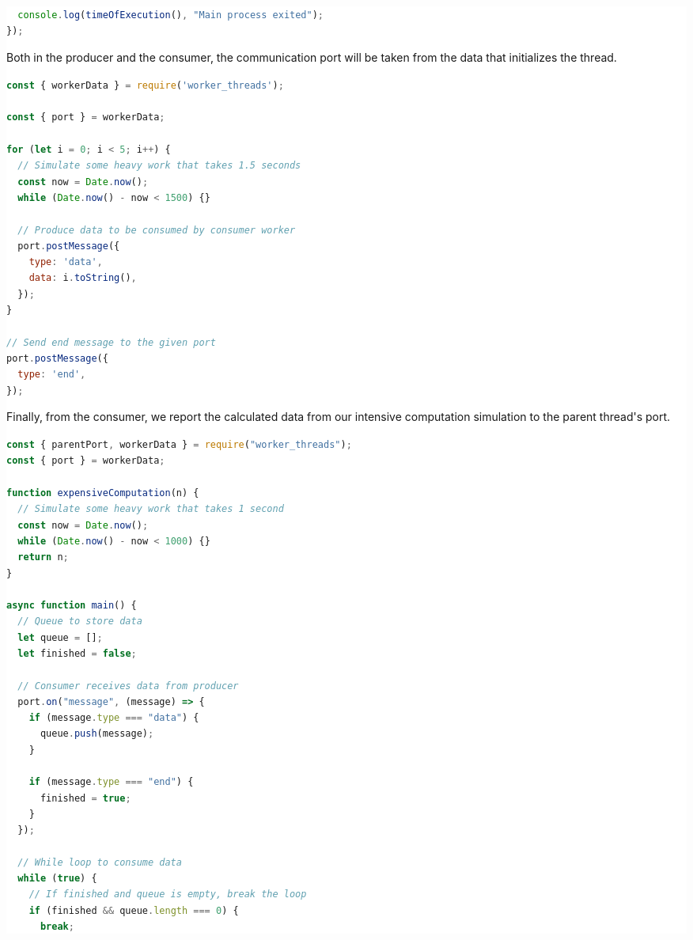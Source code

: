 ```javascript
  console.log(timeOfExecution(), "Main process exited");
});
```

Both in the producer and the consumer, the communication port will be taken from the data that initializes the thread.

```javascript
const { workerData } = require('worker_threads');

const { port } = workerData;

for (let i = 0; i < 5; i++) {
  // Simulate some heavy work that takes 1.5 seconds
  const now = Date.now();
  while (Date.now() - now < 1500) {}

  // Produce data to be consumed by consumer worker
  port.postMessage({
    type: 'data',
    data: i.toString(),
  });
}

// Send end message to the given port
port.postMessage({
  type: 'end',
});
```

Finally, from the consumer, we report the calculated data from our intensive computation simulation to the parent thread's port.

```javascript
const { parentPort, workerData } = require("worker_threads");
const { port } = workerData;

function expensiveComputation(n) {
  // Simulate some heavy work that takes 1 second
  const now = Date.now();
  while (Date.now() - now < 1000) {}
  return n;
}

async function main() {
  // Queue to store data
  let queue = [];
  let finished = false;

  // Consumer receives data from producer
  port.on("message", (message) => {
    if (message.type === "data") {
      queue.push(message);
    }

    if (message.type === "end") {
      finished = true;
    }
  });

  // While loop to consume data
  while (true) {
    // If finished and queue is empty, break the loop
    if (finished && queue.length === 0) {
      break;
```